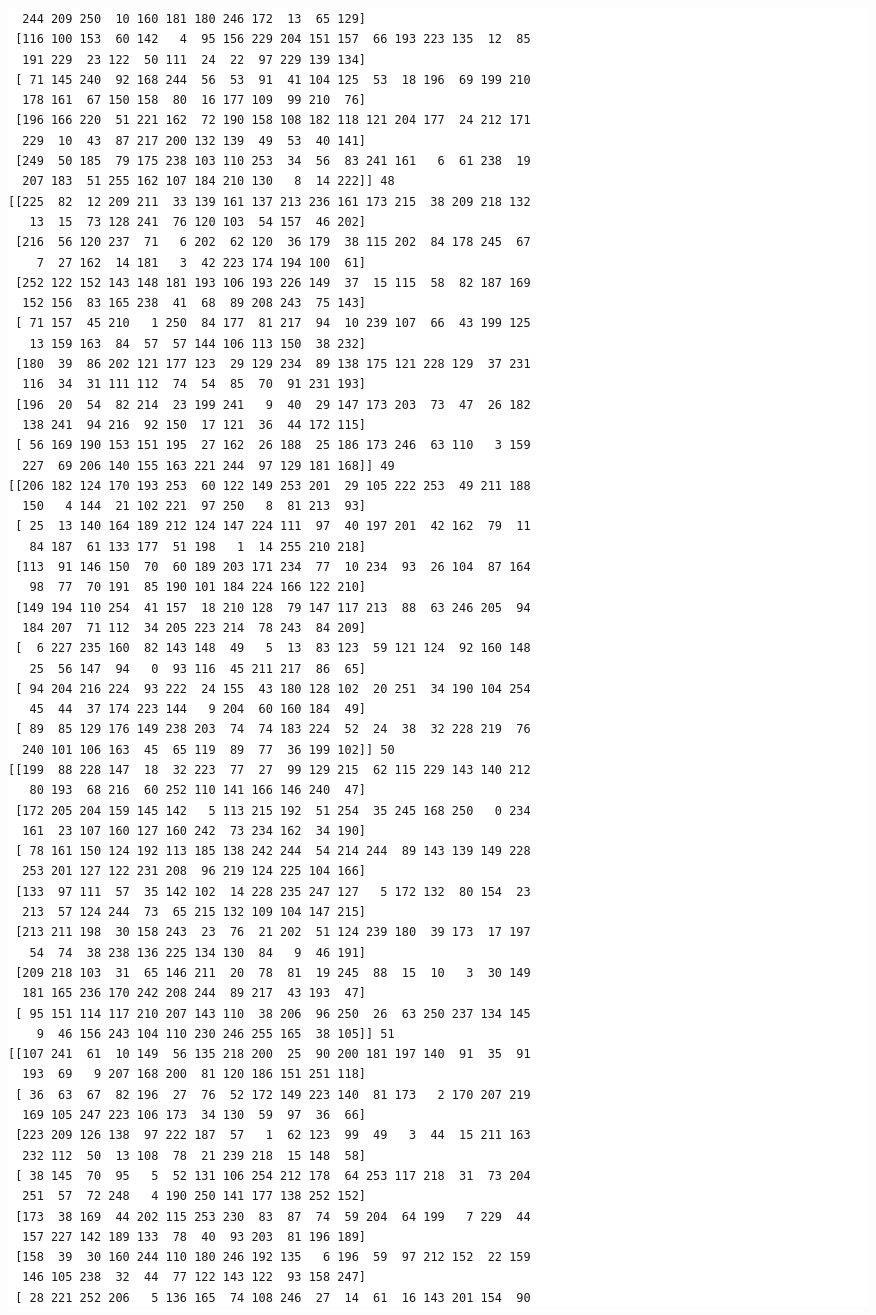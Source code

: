 	  244 209 250  10 160 181 180 246 172  13  65 129]
	 [116 100 153  60 142   4  95 156 229 204 151 157  66 193 223 135  12  85
	  191 229  23 122  50 111  24  22  97 229 139 134]
	 [ 71 145 240  92 168 244  56  53  91  41 104 125  53  18 196  69 199 210
	  178 161  67 150 158  80  16 177 109  99 210  76]
	 [196 166 220  51 221 162  72 190 158 108 182 118 121 204 177  24 212 171
	  229  10  43  87 217 200 132 139  49  53  40 141]
	 [249  50 185  79 175 238 103 110 253  34  56  83 241 161   6  61 238  19
	  207 183  51 255 162 107 184 210 130   8  14 222]] 48
	[[225  82  12 209 211  33 139 161 137 213 236 161 173 215  38 209 218 132
	   13  15  73 128 241  76 120 103  54 157  46 202]
	 [216  56 120 237  71   6 202  62 120  36 179  38 115 202  84 178 245  67
	    7  27 162  14 181   3  42 223 174 194 100  61]
	 [252 122 152 143 148 181 193 106 193 226 149  37  15 115  58  82 187 169
	  152 156  83 165 238  41  68  89 208 243  75 143]
	 [ 71 157  45 210   1 250  84 177  81 217  94  10 239 107  66  43 199 125
	   13 159 163  84  57  57 144 106 113 150  38 232]
	 [180  39  86 202 121 177 123  29 129 234  89 138 175 121 228 129  37 231
	  116  34  31 111 112  74  54  85  70  91 231 193]
	 [196  20  54  82 214  23 199 241   9  40  29 147 173 203  73  47  26 182
	  138 241  94 216  92 150  17 121  36  44 172 115]
	 [ 56 169 190 153 151 195  27 162  26 188  25 186 173 246  63 110   3 159
	  227  69 206 140 155 163 221 244  97 129 181 168]] 49
	[[206 182 124 170 193 253  60 122 149 253 201  29 105 222 253  49 211 188
	  150   4 144  21 102 221  97 250   8  81 213  93]
	 [ 25  13 140 164 189 212 124 147 224 111  97  40 197 201  42 162  79  11
	   84 187  61 133 177  51 198   1  14 255 210 218]
	 [113  91 146 150  70  60 189 203 171 234  77  10 234  93  26 104  87 164
	   98  77  70 191  85 190 101 184 224 166 122 210]
	 [149 194 110 254  41 157  18 210 128  79 147 117 213  88  63 246 205  94
	  184 207  71 112  34 205 223 214  78 243  84 209]
	 [  6 227 235 160  82 143 148  49   5  13  83 123  59 121 124  92 160 148
	   25  56 147  94   0  93 116  45 211 217  86  65]
	 [ 94 204 216 224  93 222  24 155  43 180 128 102  20 251  34 190 104 254
	   45  44  37 174 223 144   9 204  60 160 184  49]
	 [ 89  85 129 176 149 238 203  74  74 183 224  52  24  38  32 228 219  76
	  240 101 106 163  45  65 119  89  77  36 199 102]] 50
	[[199  88 228 147  18  32 223  77  27  99 129 215  62 115 229 143 140 212
	   80 193  68 216  60 252 110 141 166 146 240  47]
	 [172 205 204 159 145 142   5 113 215 192  51 254  35 245 168 250   0 234
	  161  23 107 160 127 160 242  73 234 162  34 190]
	 [ 78 161 150 124 192 113 185 138 242 244  54 214 244  89 143 139 149 228
	  253 201 127 122 231 208  96 219 124 225 104 166]
	 [133  97 111  57  35 142 102  14 228 235 247 127   5 172 132  80 154  23
	  213  57 124 244  73  65 215 132 109 104 147 215]
	 [213 211 198  30 158 243  23  76  21 202  51 124 239 180  39 173  17 197
	   54  74  38 238 136 225 134 130  84   9  46 191]
	 [209 218 103  31  65 146 211  20  78  81  19 245  88  15  10   3  30 149
	  181 165 236 170 242 208 244  89 217  43 193  47]
	 [ 95 151 114 117 210 207 143 110  38 206  96 250  26  63 250 237 134 145
	    9  46 156 243 104 110 230 246 255 165  38 105]] 51
	[[107 241  61  10 149  56 135 218 200  25  90 200 181 197 140  91  35  91
	  193  69   9 207 168 200  81 120 186 151 251 118]
	 [ 36  63  67  82 196  27  76  52 172 149 223 140  81 173   2 170 207 219
	  169 105 247 223 106 173  34 130  59  97  36  66]
	 [223 209 126 138  97 222 187  57   1  62 123  99  49   3  44  15 211 163
	  232 112  50  13 108  78  21 239 218  15 148  58]
	 [ 38 145  70  95   5  52 131 106 254 212 178  64 253 117 218  31  73 204
	  251  57  72 248   4 190 250 141 177 138 252 152]
	 [173  38 169  44 202 115 253 230  83  87  74  59 204  64 199   7 229  44
	  157 227 142 189 133  78  40  93 203  81 196 189]
	 [158  39  30 160 244 110 180 246 192 135   6 196  59  97 212 152  22 159
	  146 105 238  32  44  77 122 143 122  93 158 247]
	 [ 28 221 252 206   5 136 165  74 108 246  27  14  61  16 143 201 154  90